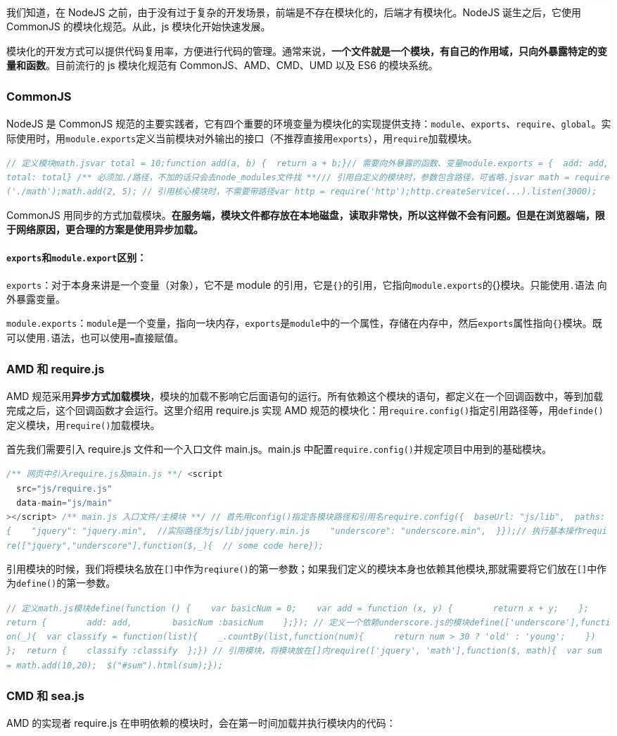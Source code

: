 我们知道，在 NodeJS 之前，由于没有过于复杂的开发场景，前端是不存在模块化的，后端才有模块化。NodeJS 诞生之后，它使用 CommonJS 的模块化规范。从此，js 模块化开始快速发展。

模块化的开发方式可以提供代码复用率，方便进行代码的管理。通常来说，**一个文件就是一个模块，有自己的作用域，只向外暴露特定的变量和函数**。目前流行的 js 模块化规范有 CommonJS、AMD、CMD、UMD 以及 ES6 的模块系统。

### **CommonJS**

NodeJS 是 CommonJS 规范的主要实践者，它有四个重要的环境变量为模块化的实现提供支持：`module`、`exports`、`require`、`global`。实际使用时，用`module.exports`定义当前模块对外输出的接口（不推荐直接用`exports`），用`require`加载模块。

```js
// 定义模块math.jsvar total = 10;function add(a, b) {  return a + b;}// 需要向外暴露的函数、变量module.exports = {  add: add,  total: total} /** 必须加./路径，不加的话只会去node_modules文件找 **/// 引用自定义的模块时，参数包含路径，可省略.jsvar math = require('./math');math.add(2, 5); // 引用核心模块时，不需要带路径var http = require('http');http.createService(...).listen(3000);
```

CommonJS 用同步的方式加载模块。**在服务端，模块文件都存放在本地磁盘，读取非常快，所以这样做不会有问题。但是在浏览器端，限于网络原因，更合理的方案是使用异步加载。**

#### `exports`和`module.export`区别：

`exports`：对于本身来讲是一个变量（对象），它不是 module 的引用，它是`{}`的引用，它指向`module.exports`的{}模块。只能使用`.`语法 向外暴露变量。

`module.exports`：`module`是一个变量，指向一块内存，`exports`是`module`中的一个属性，存储在内存中，然后`exports`属性指向`{}`模块。既可以使用`.`语法，也可以使用`=`直接赋值。

### **AMD 和 require.js**

AMD 规范采用**异步方式加载模块**，模块的加载不影响它后面语句的运行。所有依赖这个模块的语句，都定义在一个回调函数中，等到加载完成之后，这个回调函数才会运行。这里介绍用 require.js 实现 AMD 规范的模块化：用`require.config()`指定引用路径等，用`definde()`定义模块，用`require()`加载模块。

首先我们需要引入 require.js 文件和一个入口文件 main.js。main.js 中配置`require.config()`并规定项目中用到的基础模块。

```js
/** 网页中引入require.js及main.js **/ <script
  src="js/require.js"
  data-main="js/main"
></script> /** main.js 入口文件/主模块 **/ // 首先用config()指定各模块路径和引用名require.config({  baseUrl: "js/lib",  paths: {    "jquery": "jquery.min",  //实际路径为js/lib/jquery.min.js    "underscore": "underscore.min",  }});// 执行基本操作require(["jquery","underscore"],function($,_){  // some code here});
```

引用模块的时候，我们将模块名放在`[]`中作为`reqiure()`的第一参数；如果我们定义的模块本身也依赖其他模块,那就需要将它们放在`[]`中作为`define()`的第一参数。

```js
// 定义math.js模块define(function () {    var basicNum = 0;    var add = function (x, y) {        return x + y;    };    return {        add: add,        basicNum :basicNum    };}); // 定义一个依赖underscore.js的模块define(['underscore'],function(_){  var classify = function(list){    _.countBy(list,function(num){      return num > 30 ? 'old' : 'young';    })  };  return {    classify :classify  };}) // 引用模块，将模块放在[]内require(['jquery', 'math'],function($, math){  var sum = math.add(10,20);  $("#sum").html(sum);});
```

### **CMD 和 sea.js**

AMD 的实现者 require.js 在申明依赖的模块时，会在第一时间加载并执行模块内的代码：
